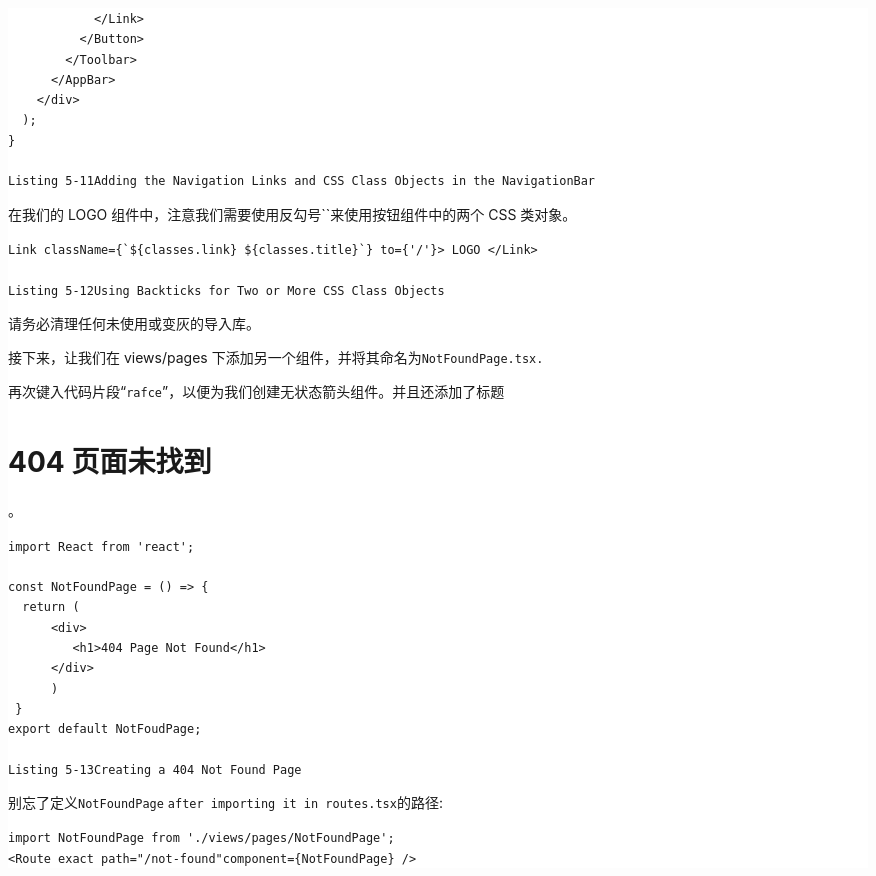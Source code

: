```
            </Link>
          </Button>
        </Toolbar>
      </AppBar>
    </div>
  );
}

Listing 5-11Adding the Navigation Links and CSS Class Objects in the NavigationBar

```

在我们的 LOGO 组件中，注意我们需要使用反勾号``来使用按钮组件中的两个 CSS 类对象。

```
Link className={`${classes.link} ${classes.title}`} to={'/'}> LOGO </Link>

Listing 5-12Using Backticks for Two or More CSS Class Objects

```

请务必清理任何未使用或变灰的导入库。

接下来，让我们在 views/pages 下添加另一个组件，并将其命名为`NotFoundPage.tsx.`

再次键入代码片段“`rafce`”，以便为我们创建无状态箭头组件。并且还添加了标题

# 404 页面未找到

。

```
import React from 'react';

const NotFoundPage = () => {
  return (
      <div>
         <h1>404 Page Not Found</h1>
      </div>
      )
 }
export default NotFoudPage;

Listing 5-13Creating a 404 Not Found Page

```

别忘了定义`NotFoundPage` `after importing it in routes.tsx`的路径:

```
import NotFoundPage from './views/pages/NotFoundPage';
<Route exact path="/not-found"component={NotFoundPage} />

```

